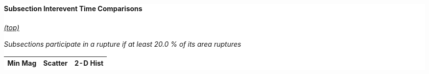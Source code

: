 #### Subsection Interevent Time Comparisons
*[(top)](#mu0_5)*

*Subsections participate in a rupture if at least 20.0 % of its area ruptures*

| Min Mag | Scatter | 2-D Hist |
|-----|-----|-----|
